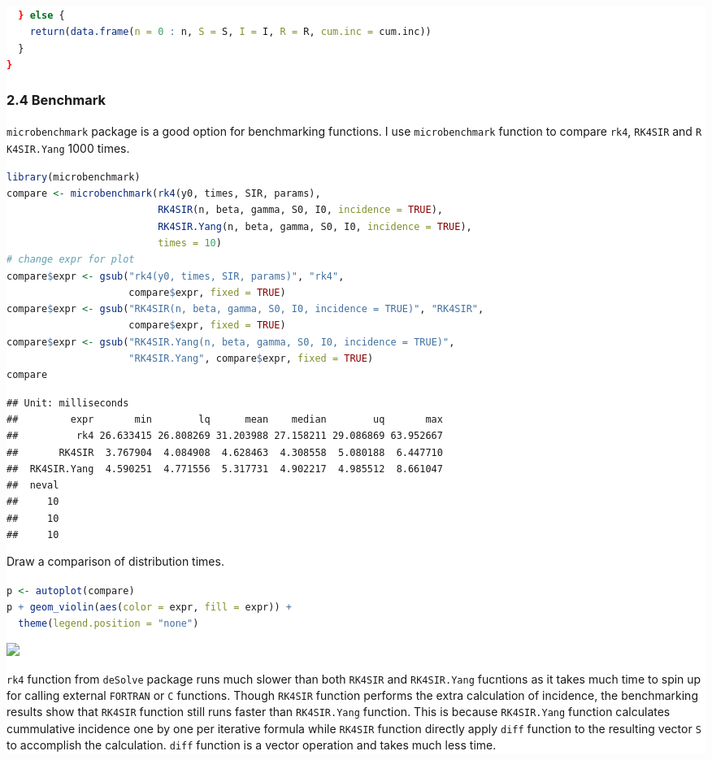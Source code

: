 ```{.r .numberLines}
  } else {
    return(data.frame(n = 0 : n, S = S, I = I, R = R, cum.inc = cum.inc))
  }
}
```

### 2.4 Benchmark

`microbenchmark` package is a good option for benchmarking functions. I use `microbenchmark` function to compare `rk4`, `RK4SIR` and `RK4SIR.Yang` 1000 times.

```{.r .numberLines}
library(microbenchmark)
compare <- microbenchmark(rk4(y0, times, SIR, params), 
                          RK4SIR(n, beta, gamma, S0, I0, incidence = TRUE), 
                          RK4SIR.Yang(n, beta, gamma, S0, I0, incidence = TRUE), 
                          times = 10)
# change expr for plot
compare$expr <- gsub("rk4(y0, times, SIR, params)", "rk4", 
                     compare$expr, fixed = TRUE)
compare$expr <- gsub("RK4SIR(n, beta, gamma, S0, I0, incidence = TRUE)", "RK4SIR", 
                     compare$expr, fixed = TRUE)
compare$expr <- gsub("RK4SIR.Yang(n, beta, gamma, S0, I0, incidence = TRUE)", 
                     "RK4SIR.Yang", compare$expr, fixed = TRUE)
compare
```

```
## Unit: milliseconds
##         expr       min        lq      mean    median        uq       max
##          rk4 26.633415 26.808269 31.203988 27.158211 29.086869 63.952667
##       RK4SIR  3.767904  4.084908  4.628463  4.308558  5.080188  6.447710
##  RK4SIR.Yang  4.590251  4.771556  5.317731  4.902217  4.985512  8.661047
##  neval
##     10
##     10
##     10
```

Draw a comparison of distribution times.

```r
p <- autoplot(compare)
p + geom_violin(aes(color = expr, fill = expr)) + 
  theme(legend.position = "none")
```

![](http://tonytsai.name/materials/RK4SIR_files/figure-html/unnamed-chunk-20-1.png) 

`rk4` function from `deSolve` package runs much slower than both `RK4SIR` and `RK4SIR.Yang` fucntions as it takes much time to spin up for calling external `FORTRAN` or `C` functions. Though `RK4SIR` function performs the extra calculation of incidence, the benchmarking results show that `RK4SIR` function still runs faster than `RK4SIR.Yang` function. This is because `RK4SIR.Yang` function calculates cummulative incidence one by one per iterative formula while `RK4SIR` function directly apply `diff` function to the resulting vector `S` to accomplish the calculation. `diff` function is a vector operation and takes much less time.